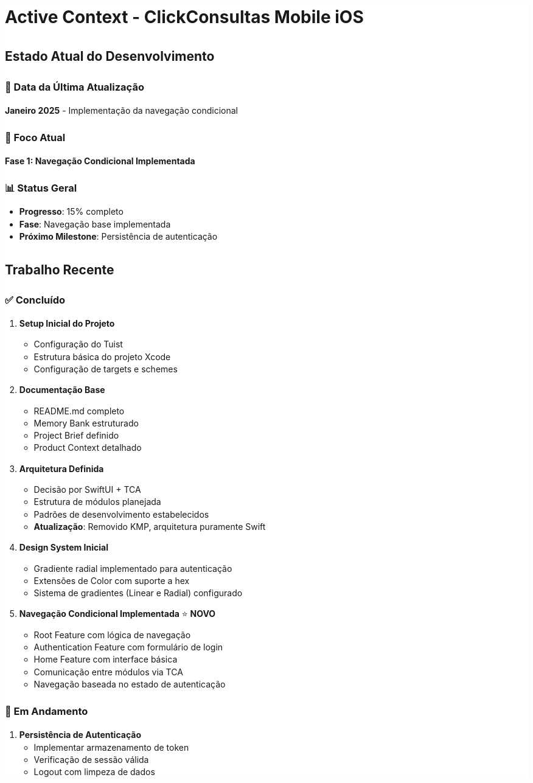 # Active Context - ClickConsultas Mobile iOS

## Estado Atual do Desenvolvimento

### 📅 Data da Última Atualização
**Janeiro 2025** - Implementação da navegação condicional

### 🎯 Foco Atual
**Fase 1: Navegação Condicional Implementada**

### 📊 Status Geral
- **Progresso**: 15% completo
- **Fase**: Navegação base implementada
- **Próximo Milestone**: Persistência de autenticação

## Trabalho Recente

### ✅ Concluído
1. **Setup Inicial do Projeto**
   - Configuração do Tuist
   - Estrutura básica do projeto Xcode
   - Configuração de targets e schemes

2. **Documentação Base**
   - README.md completo
   - Memory Bank estruturado
   - Project Brief definido
   - Product Context detalhado

3. **Arquitetura Definida**
   - Decisão por SwiftUI + TCA
   - Estrutura de módulos planejada
   - Padrões de desenvolvimento estabelecidos
   - **Atualização**: Removido KMP, arquitetura puramente Swift

4. **Design System Inicial**
   - Gradiente radial implementado para autenticação
   - Extensões de Color com suporte a hex
   - Sistema de gradientes (Linear e Radial) configurado

5. **Navegação Condicional Implementada** ⭐ **NOVO**
   - Root Feature com lógica de navegação
   - Authentication Feature com formulário de login
   - Home Feature com interface básica
   - Comunicação entre módulos via TCA
   - Navegação baseada no estado de autenticação

### 🔄 Em Andamento
1. **Persistência de Autenticação**
   - Implementar armazenamento de token
   - Verificação de sessão válida
   - Logout com limpeza de dados
